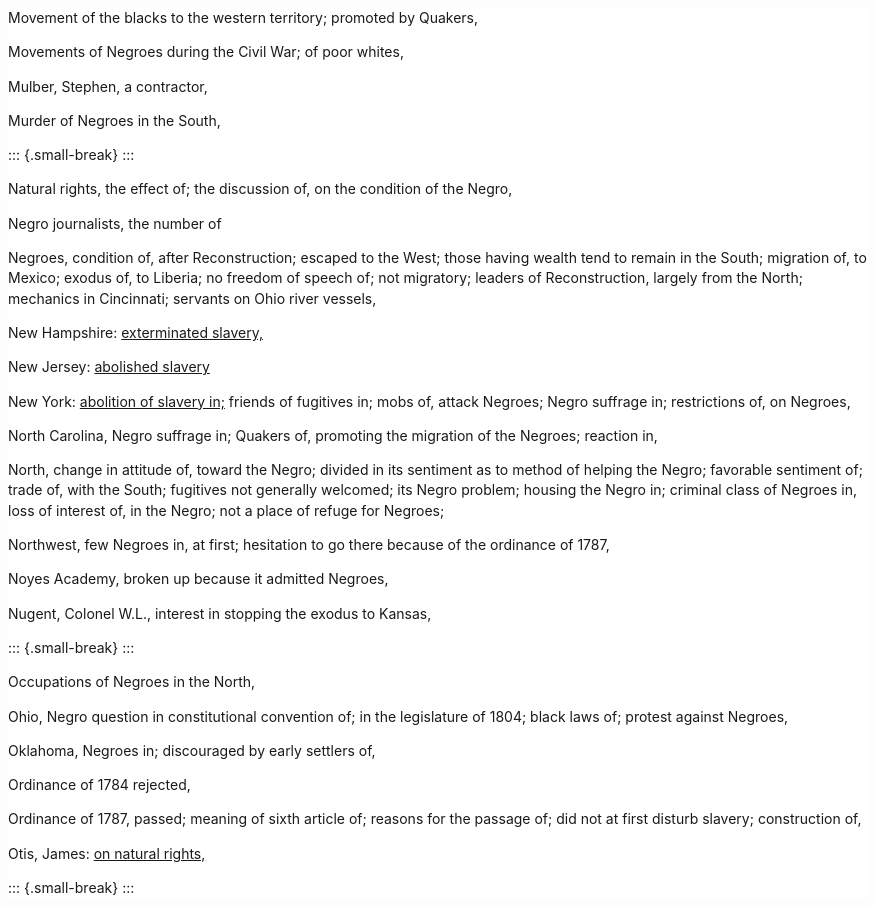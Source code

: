Movement of the blacks to the western territory; promoted by Quakers,

Movements of Negroes during the Civil War; of poor whites,

Mulber, Stephen, a contractor,

Murder of Negroes in the South,

::: {.small-break}
::: 


Natural rights, the effect of; the discussion of, on the condition of the Negro,

Negro journalists, the number of

Negroes, condition of, after Reconstruction; escaped to the West; those having wealth tend to remain in the South; migration of, to Mexico; exodus of, to Liberia; no freedom of speech of; not migratory; leaders of Reconstruction, largely from the North; mechanics in Cincinnati; servants on Ohio river vessels,

New Hampshire: [exterminated slavery,](chapter-01.md#new-hampshire-abolish)

New Jersey: [abolished slavery](chapter-01.md#new-jersey-abolish)

New York: [abolition of slavery in;](chapter-01.md#new-york-abolish) friends of fugitives in; mobs of, attack Negroes; Negro suffrage in; restrictions of, on Negroes,

North Carolina, Negro suffrage in; Quakers of, promoting the migration of the Negroes; reaction in,

North, change in attitude of, toward the Negro; divided in its sentiment as to method of helping the Negro; favorable sentiment of; trade of, with the South; fugitives not generally welcomed; its Negro problem; housing the Negro in; criminal class of Negroes in, loss of interest of, in the Negro; not a place of refuge for Negroes;

Northwest, few Negroes in, at first; hesitation to go there because of the ordinance of 1787,

Noyes Academy, broken up because it admitted Negroes,

Nugent, Colonel W.L., interest in stopping the exodus to Kansas,

::: {.small-break}
::: 


Occupations of Negroes in the North,

Ohio, Negro question in constitutional convention of; in the legislature of 1804; black laws of; protest against Negroes,

Oklahoma, Negroes in; discouraged by early settlers of,

Ordinance of 1784 rejected,

Ordinance of 1787, passed; meaning of sixth article of; reasons for the passage of; did not at first disturb slavery; construction of,

Otis, James: [on natural rights,](chapter-01.md#james-otis-rights)

::: {.small-break}
::: 

